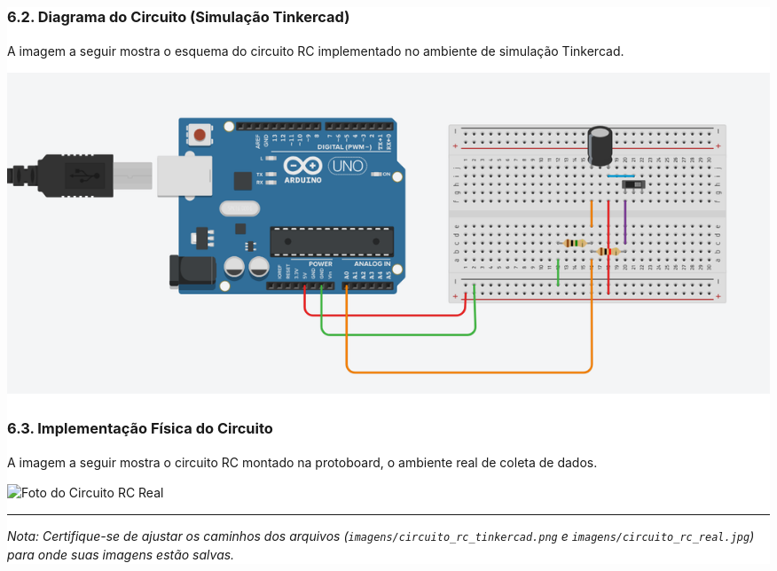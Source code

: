 ### 6.2. Diagrama do Circuito (Simulação Tinkercad)

A imagem a seguir mostra o esquema do circuito RC implementado no ambiente de simulação Tinkercad.

![Diagrama do Circuito RC no Tinkercad](imagens/circuito_rc_tinkercad.png)

### 6.3. Implementação Física do Circuito

A imagem a seguir mostra o circuito RC montado na protoboard, o ambiente real de coleta de dados.

![Foto do Circuito RC Real](imagens/circuito_rc_real.jpg)

---
*Nota: Certifique-se de ajustar os caminhos dos arquivos (`imagens/circuito_rc_tinkercad.png` e `imagens/circuito_rc_real.jpg`) para onde suas imagens estão salvas.*